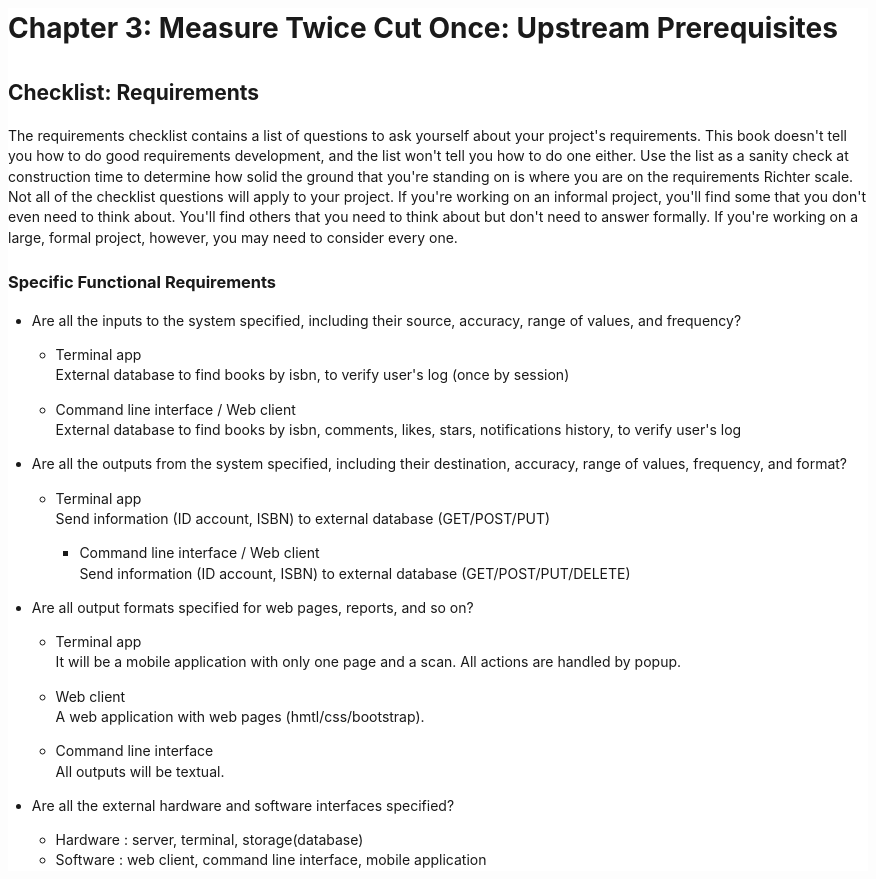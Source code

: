 Chapter 3: Measure Twice Cut Once: Upstream Prerequisites
=========================================================

Checklist: Requirements
-----------------------

The requirements checklist contains a list of questions to ask
yourself about your project's requirements.  This book doesn't tell
you how to do good requirements development, and the list won't tell
you how to do one either.  Use the list as a sanity check at
construction time to determine how solid the ground that you're
standing on is where you are on the requirements Richter scale.  Not
all of the checklist questions will apply to your project.  If you're
working on an informal project, you'll find some that you don't even
need to think about.  You'll find others that you need to think about
but don't need to answer formally.  If you're working on a large,
formal project, however, you may need to consider every one.

### Specific Functional Requirements

- Are all the inputs to the system specified, including their source,
  accuracy, range of values, and frequency?  
  
  	- Terminal app  
	External database to find books by isbn, to verify user's log (once by session)  
	
	- Command line interface / Web client  
	External database to find books by isbn, comments, likes, stars, notifications
	history, to verify user's log     

- Are all the outputs from the system specified, including their
  destination, accuracy, range of values, frequency, and format?
  
  - Terminal app  
	Send information (ID account, ISBN) to external database
	(GET/POST/PUT)  
	
	- Command line interface / Web client   
	Send information (ID account, ISBN) to external database 
	(GET/POST/PUT/DELETE)  

- Are all output formats specified for web pages, reports, and so on?

	- Terminal app  
	It will be a mobile application with only one page and a scan. All 
	actions are handled by popup.  
	
	- Web client  
	A web application with web pages (hmtl/css/bootstrap).  
	
	- Command line interface  
	All outputs will be textual.  
	
- Are all the external hardware and software interfaces specified?
	
	- Hardware : server, terminal, storage(database)
	- Software : web client, command line interface, mobile application
